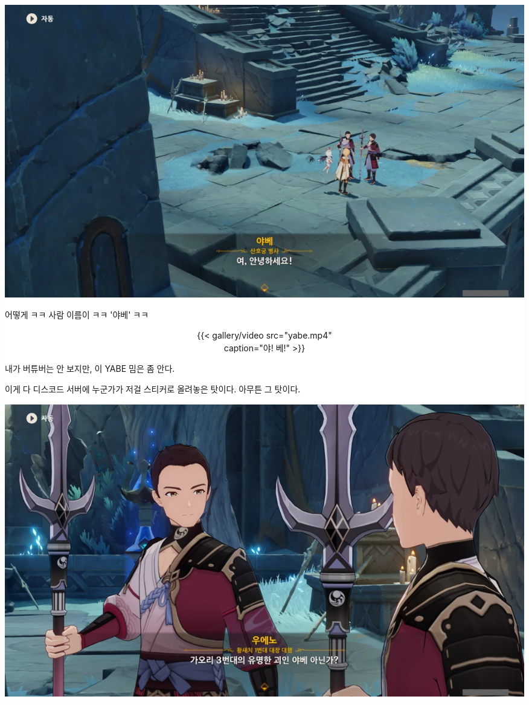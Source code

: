 ![](021.webp)

어떻게 ㅋㅋ 사람 이름이 ㅋㅋ '야베' ㅋㅋ

<div align="center"><div style="max-width: 250px">
{{< gallery/video src="yabe.mp4" caption="야! 베!" >}}
</div></div>

내가 버튜버는 안 보지만, 이 YABE 밈은 좀 안다.

이게 다 디스코드 서버에 누군가가 저걸 스티커로 올려놓은 탓이다. 아무튼 그 탓이다.

![](022.webp)
